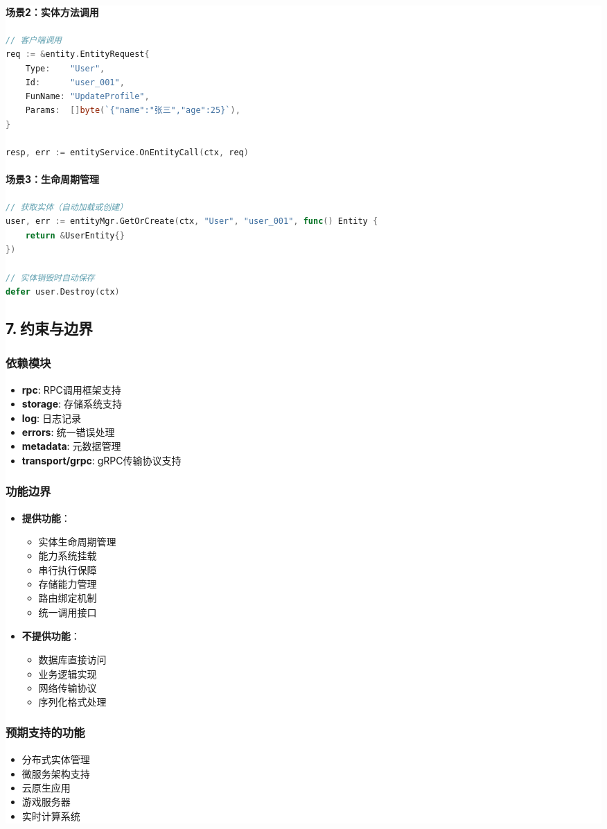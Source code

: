 #### 场景2：实体方法调用
```go
// 客户端调用
req := &entity.EntityRequest{
    Type:    "User",
    Id:      "user_001",
    FunName: "UpdateProfile",
    Params:  []byte(`{"name":"张三","age":25}`),
}

resp, err := entityService.OnEntityCall(ctx, req)
```

#### 场景3：生命周期管理
```go
// 获取实体（自动加载或创建）
user, err := entityMgr.GetOrCreate(ctx, "User", "user_001", func() Entity {
    return &UserEntity{}
})

// 实体销毁时自动保存
defer user.Destroy(ctx)
```

## 7. 约束与边界

### 依赖模块
- **rpc**: RPC调用框架支持
- **storage**: 存储系统支持
- **log**: 日志记录
- **errors**: 统一错误处理
- **metadata**: 元数据管理
- **transport/grpc**: gRPC传输协议支持

### 功能边界
- **提供功能**：
  - 实体生命周期管理
  - 能力系统挂载
  - 串行执行保障
  - 存储能力管理
  - 路由绑定机制
  - 统一调用接口

- **不提供功能**：
  - 数据库直接访问
  - 业务逻辑实现
  - 网络传输协议
  - 序列化格式处理

### 预期支持的功能
- 分布式实体管理
- 微服务架构支持
- 云原生应用
- 游戏服务器
- 实时计算系统
